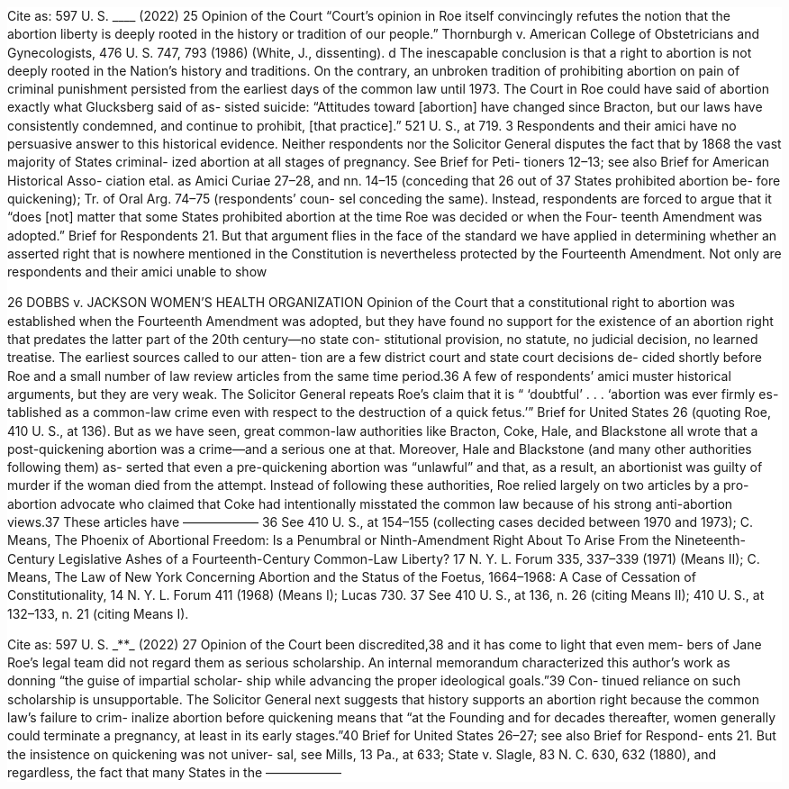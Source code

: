 Cite as: 597 U. S. \_\_\_\_ (2022) 25 Opinion of the Court
“Court’s opinion in Roe itself convincingly refutes the notion that the abortion liberty is deeply rooted in the history or tradition of our people.” Thornburgh v. American College of Obstetricians and Gynecologists, 476 U. S. 747, 793 (1986) (White, J., dissenting).
d
The inescapable conclusion is that a right to abortion is not deeply rooted in the Nation’s history and traditions. On the contrary, an unbroken tradition of prohibiting abortion on pain of criminal punishment persisted from the earliest days of the common law until 1973. The Court in Roe could have said of abortion exactly what Glucksberg said of as- sisted suicide: “Attitudes toward [abortion] have changed since Bracton, but our laws have consistently condemned, and continue to prohibit, [that practice].” 521 U. S., at 719.
3
Respondents and their amici have no persuasive answer to this historical evidence.
Neither respondents nor the Solicitor General disputes the fact that by 1868 the vast majority of States criminal- ized abortion at all stages of pregnancy. See Brief for Peti- tioners 12–13; see also Brief for American Historical Asso- ciation etal. as Amici Curiae 27–28, and nn. 14–15 (conceding that 26 out of 37 States prohibited abortion be- fore quickening); Tr. of Oral Arg. 74–75 (respondents’ coun- sel conceding the same). Instead, respondents are forced to argue that it “does [not] matter that some States prohibited abortion at the time Roe was decided or when the Four- teenth Amendment was adopted.” Brief for Respondents 21. But that argument flies in the face of the standard we have applied in determining whether an asserted right that is nowhere mentioned in the Constitution is nevertheless protected by the Fourteenth Amendment.
Not only are respondents and their amici unable to show

26 DOBBS v. JACKSON WOMEN’S HEALTH ORGANIZATION Opinion of the Court
that a constitutional right to abortion was established when the Fourteenth Amendment was adopted, but they have found no support for the existence of an abortion right that predates the latter part of the 20th century—no state con- stitutional provision, no statute, no judicial decision, no learned treatise. The earliest sources called to our atten- tion are a few district court and state court decisions de- cided shortly before Roe and a small number of law review articles from the same time period.36
A few of respondents’ amici muster historical arguments, but they are very weak. The Solicitor General repeats Roe’s claim that it is “ ‘doubtful’ . . . ‘abortion was ever firmly es- tablished as a common-law crime even with respect to the destruction of a quick fetus.’” Brief for United States 26 (quoting Roe, 410 U. S., at 136). But as we have seen, great common-law authorities like Bracton, Coke, Hale, and Blackstone all wrote that a post-quickening abortion was a crime—and a serious one at that. Moreover, Hale and Blackstone (and many other authorities following them) as- serted that even a pre-quickening abortion was “unlawful” and that, as a result, an abortionist was guilty of murder if the woman died from the attempt.
Instead of following these authorities, Roe relied largely on two articles by a pro-abortion advocate who claimed that Coke had intentionally misstated the common law because of his strong anti-abortion views.37 These articles have
——————
36 See 410 U. S., at 154–155 (collecting cases decided between 1970 and
1973); C. Means, The Phoenix of Abortional Freedom: Is a Penumbral or Ninth-Amendment Right About To Arise From the Nineteenth-Century Legislative Ashes of a Fourteenth-Century Common-Law Liberty? 17 N. Y. L. Forum 335, 337–339 (1971) (Means II); C. Means, The Law of New York Concerning Abortion and the Status of the Foetus, 1664–1968: A Case of Cessation of Constitutionality, 14 N. Y. L. Forum 411 (1968) (Means I); Lucas 730.
37 See 410 U. S., at 136, n. 26 (citing Means II); 410 U. S., at 132–133, n. 21 (citing Means I).

Cite as: 597 U. S. \_**_ (2022) 27
Opinion of the Court
been discredited,38 and it has come to light that even mem- bers of Jane Roe’s legal team did not regard them as serious scholarship. An internal memorandum characterized this author’s work as donning “the guise of impartial scholar- ship while advancing the proper ideological goals.”39 Con- tinued reliance on such scholarship is unsupportable.
The Solicitor General next suggests that history supports an abortion right because the common law’s failure to crim- inalize abortion before quickening means that “at the Founding and for decades thereafter, women generally could terminate a pregnancy, at least in its early stages.”40 Brief for United States 26–27; see also Brief for Respond- ents 21. But the insistence on quickening was not univer- sal, see Mills, 13 Pa., at 633; State v. Slagle, 83 N. C. 630, 632 (1880), and regardless, the fact that many States in the
——————